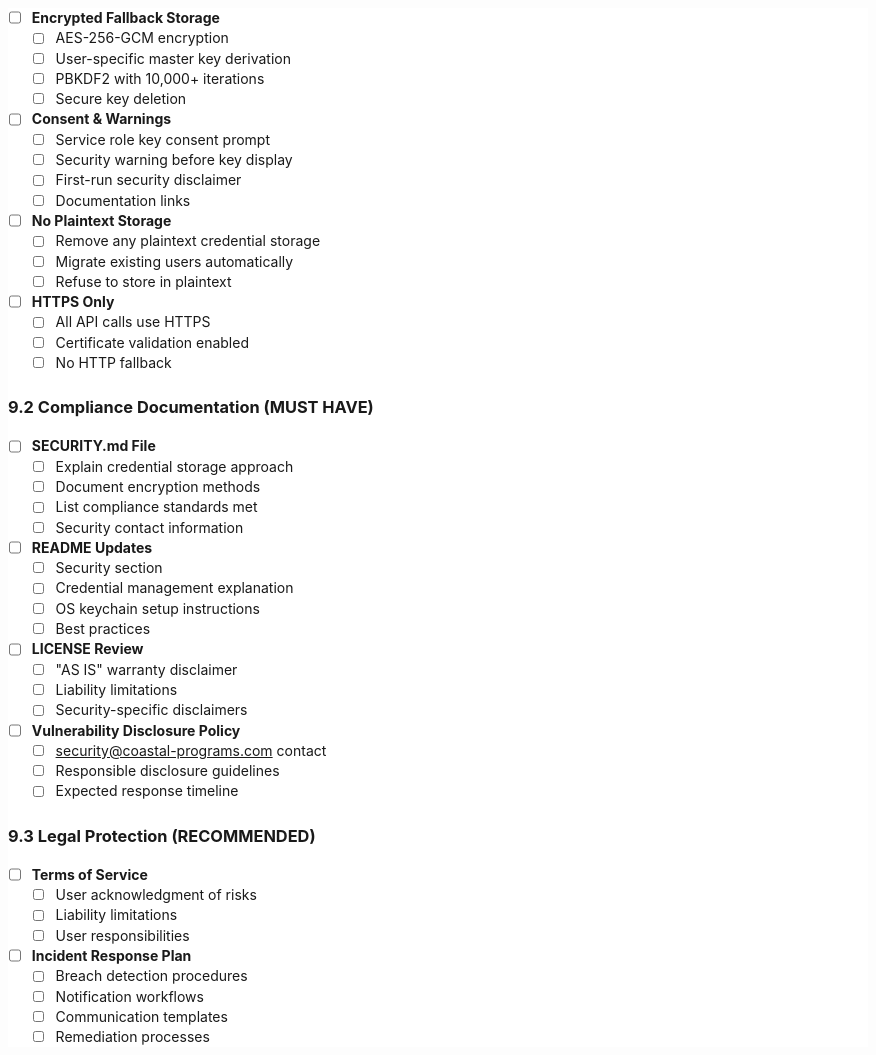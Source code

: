 - [ ] **Encrypted Fallback Storage**
  - [ ] AES-256-GCM encryption
  - [ ] User-specific master key derivation
  - [ ] PBKDF2 with 10,000+ iterations
  - [ ] Secure key deletion

- [ ] **Consent & Warnings**
  - [ ] Service role key consent prompt
  - [ ] Security warning before key display
  - [ ] First-run security disclaimer
  - [ ] Documentation links

- [ ] **No Plaintext Storage**
  - [ ] Remove any plaintext credential storage
  - [ ] Migrate existing users automatically
  - [ ] Refuse to store in plaintext

- [ ] **HTTPS Only**
  - [ ] All API calls use HTTPS
  - [ ] Certificate validation enabled
  - [ ] No HTTP fallback

### 9.2 Compliance Documentation (MUST HAVE)

- [ ] **SECURITY.md File**
  - [ ] Explain credential storage approach
  - [ ] Document encryption methods
  - [ ] List compliance standards met
  - [ ] Security contact information

- [ ] **README Updates**
  - [ ] Security section
  - [ ] Credential management explanation
  - [ ] OS keychain setup instructions
  - [ ] Best practices

- [ ] **LICENSE Review**
  - [ ] "AS IS" warranty disclaimer
  - [ ] Liability limitations
  - [ ] Security-specific disclaimers

- [ ] **Vulnerability Disclosure Policy**
  - [ ] security@coastal-programs.com contact
  - [ ] Responsible disclosure guidelines
  - [ ] Expected response timeline

### 9.3 Legal Protection (RECOMMENDED)

- [ ] **Terms of Service**
  - [ ] User acknowledgment of risks
  - [ ] Liability limitations
  - [ ] User responsibilities

- [ ] **Incident Response Plan**
  - [ ] Breach detection procedures
  - [ ] Notification workflows
  - [ ] Communication templates
  - [ ] Remediation processes
